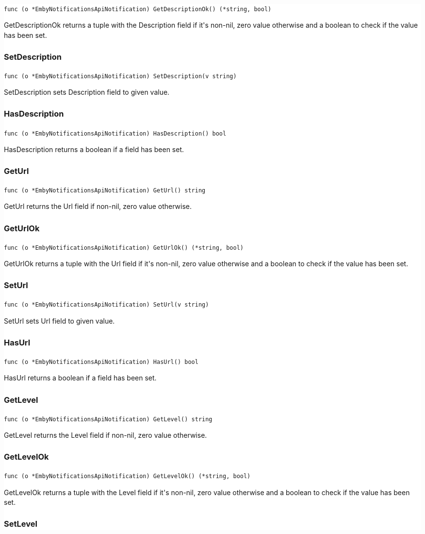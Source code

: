 `func (o *EmbyNotificationsApiNotification) GetDescriptionOk() (*string, bool)`

GetDescriptionOk returns a tuple with the Description field if it's non-nil, zero value otherwise
and a boolean to check if the value has been set.

### SetDescription

`func (o *EmbyNotificationsApiNotification) SetDescription(v string)`

SetDescription sets Description field to given value.

### HasDescription

`func (o *EmbyNotificationsApiNotification) HasDescription() bool`

HasDescription returns a boolean if a field has been set.

### GetUrl

`func (o *EmbyNotificationsApiNotification) GetUrl() string`

GetUrl returns the Url field if non-nil, zero value otherwise.

### GetUrlOk

`func (o *EmbyNotificationsApiNotification) GetUrlOk() (*string, bool)`

GetUrlOk returns a tuple with the Url field if it's non-nil, zero value otherwise
and a boolean to check if the value has been set.

### SetUrl

`func (o *EmbyNotificationsApiNotification) SetUrl(v string)`

SetUrl sets Url field to given value.

### HasUrl

`func (o *EmbyNotificationsApiNotification) HasUrl() bool`

HasUrl returns a boolean if a field has been set.

### GetLevel

`func (o *EmbyNotificationsApiNotification) GetLevel() string`

GetLevel returns the Level field if non-nil, zero value otherwise.

### GetLevelOk

`func (o *EmbyNotificationsApiNotification) GetLevelOk() (*string, bool)`

GetLevelOk returns a tuple with the Level field if it's non-nil, zero value otherwise
and a boolean to check if the value has been set.

### SetLevel
